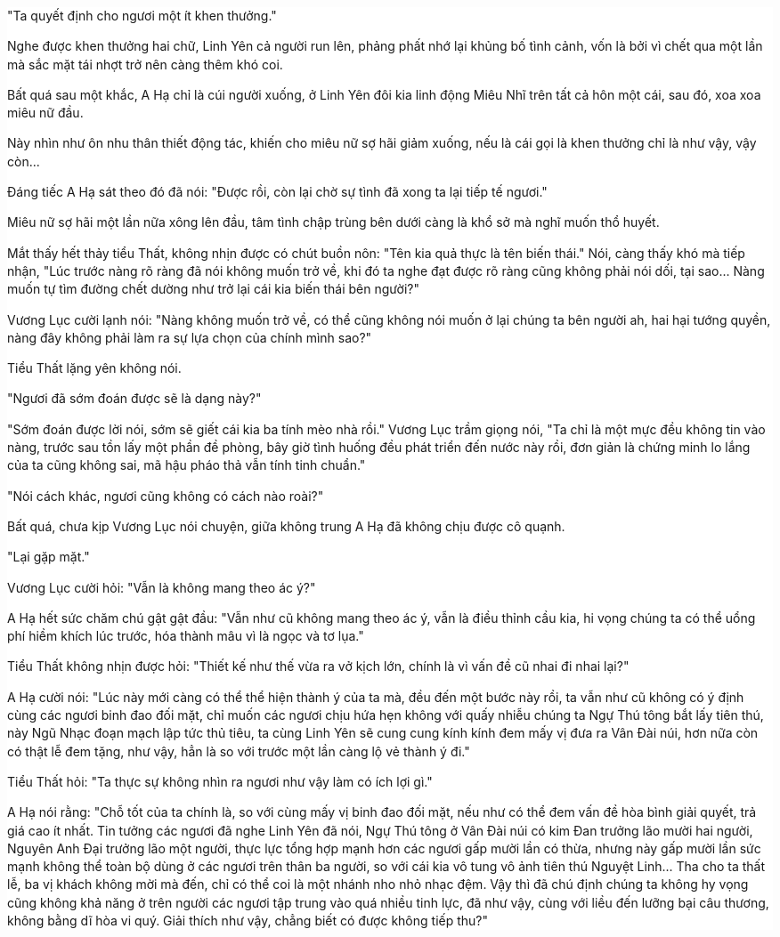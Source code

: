 "Ta quyết định cho ngươi một ít khen thưởng."

Nghe được khen thưởng hai chữ, Linh Yên cả người run lên, phảng phất nhớ lại khủng bố tình cảnh, vốn là bởi vì chết qua một lần mà sắc mặt tái nhợt trở nên càng thêm khó coi.

Bất quá sau một khắc, A Hạ chỉ là cúi người xuống, ở Linh Yên đôi kia linh động Miêu Nhĩ trên tất cả hôn một cái, sau đó, xoa xoa miêu nữ đầu.

Này nhìn như ôn nhu thân thiết động tác, khiến cho miêu nữ sợ hãi giảm xuống, nếu là cái gọi là khen thưởng chỉ là như vậy, vậy còn...

Đáng tiếc A Hạ sát theo đó đã nói: "Được rồi, còn lại chờ sự tình đã xong ta lại tiếp tế ngươi."

Miêu nữ sợ hãi một lần nữa xông lên đầu, tâm tình chập trùng bên dưới càng là khổ sở mà nghĩ muốn thổ huyết.

Mắt thấy hết thảy tiểu Thất, không nhịn được có chút buồn nôn: "Tên kia quả thực là tên biến thái." Nói, càng thấy khó mà tiếp nhận, "Lúc trước nàng rõ ràng đã nói không muốn trở về, khi đó ta nghe đạt được rõ ràng cũng không phải nói dối, tại sao... Nàng muốn tự tìm đường chết dường như trở lại cái kia biến thái bên người?"

Vương Lục cười lạnh nói: "Nàng không muốn trở về, có thể cũng không nói muốn ở lại chúng ta bên người ah, hai hại tướng quyền, nàng đây không phải làm ra sự lựa chọn của chính mình sao?"

Tiểu Thất lặng yên không nói.

"Ngươi đã sớm đoán được sẽ là dạng này?"

"Sớm đoán được lời nói, sớm sẽ giết cái kia ba tính mèo nhà rồi." Vương Lục trầm giọng nói, "Ta chỉ là một mực đều không tin vào nàng, trước sau tồn lấy một phần đề phòng, bây giờ tình huống đều phát triển đến nước này rồi, đơn giản là chứng minh lo lắng của ta cũng không sai, mã hậu pháo thả vẫn tính tinh chuẩn."

"Nói cách khác, ngươi cũng không có cách nào roài?"

Bất quá, chưa kịp Vương Lục nói chuyện, giữa không trung A Hạ đã không chịu được cô quạnh.

"Lại gặp mặt."

Vương Lục cười hỏi: "Vẫn là không mang theo ác ý?"

A Hạ hết sức chăm chú gật gật đầu: "Vẫn như cũ không mang theo ác ý, vẫn là điều thỉnh cầu kia, hi vọng chúng ta có thể uổng phí hiềm khích lúc trước, hóa thành mâu vì là ngọc và tơ lụa."

Tiểu Thất không nhịn được hỏi: "Thiết kế như thế vừa ra vở kịch lớn, chính là vì vấn đề cũ nhai đi nhai lại?"

A Hạ cười nói: "Lúc này mới càng có thể thể hiện thành ý của ta mà, đều đến một bước này rồi, ta vẫn như cũ không có ý định cùng các ngươi binh đao đối mặt, chỉ muốn các ngươi chịu hứa hẹn không với quấy nhiễu chúng ta Ngự Thú tông bắt lấy tiên thú, này Ngũ Nhạc đoạn mạch lập tức thủ tiêu, ta cùng Linh Yên sẽ cung cung kính kính đem mấy vị đưa ra Vân Đài núi, hơn nữa còn có thật lễ đem tặng, như vậy, hẳn là so với trước một lần càng lộ vẻ thành ý đi."

Tiểu Thất hỏi: "Ta thực sự không nhìn ra ngươi như vậy làm có ích lợi gì."

A Hạ nói rằng: "Chỗ tốt của ta chính là, so với cùng mấy vị binh đao đối mặt, nếu như có thể đem vấn đề hòa bình giải quyết, trả giá cao ít nhất. Tin tưởng các ngươi đã nghe Linh Yên đã nói, Ngự Thú tông ở Vân Đài núi có kim Đan trưởng lão mười hai người, Nguyên Anh Đại trưởng lão một người, thực lực tổng hợp mạnh hơn các ngươi gấp mười lần có thừa, nhưng này gấp mười lần sức mạnh không thể toàn bộ dùng ở các ngươi trên thân ba người, so với cái kia vô tung vô ảnh tiên thú Nguyệt Linh... Tha cho ta thất lễ, ba vị khách không mời mà đến, chỉ có thể coi là một nhánh nho nhỏ nhạc đệm. Vậy thì đã chú định chúng ta không hy vọng cũng không khả năng ở trên người các ngươi tập trung vào quá nhiều tinh lực, đã như vậy, cùng với liều đến lưỡng bại câu thương, không bằng dĩ hòa vi quý. Giải thích như vậy, chẳng biết có được không tiếp thu?"
